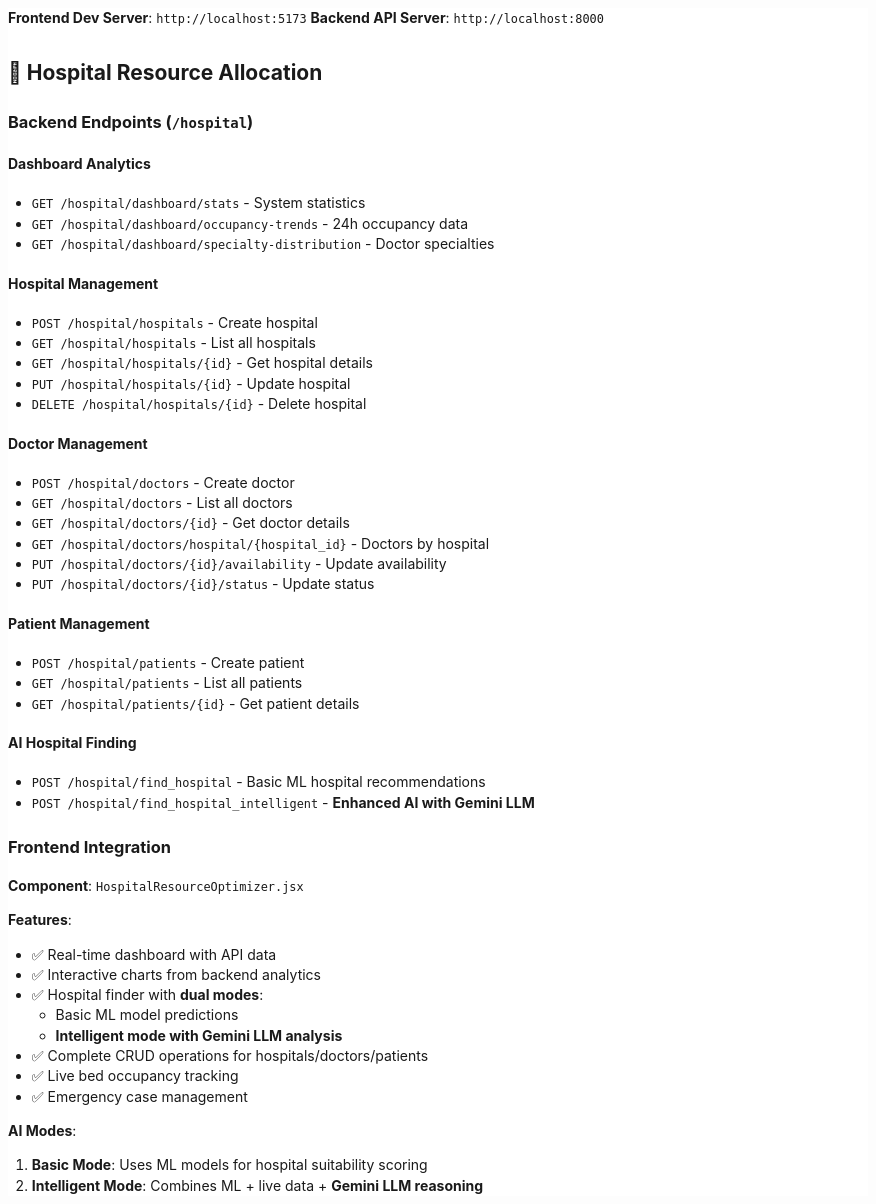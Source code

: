 **Frontend Dev Server**: `http://localhost:5173`
**Backend API Server**: `http://localhost:8000`

## 🏥 Hospital Resource Allocation

### Backend Endpoints (`/hospital`)

#### Dashboard Analytics
- `GET /hospital/dashboard/stats` - System statistics
- `GET /hospital/dashboard/occupancy-trends` - 24h occupancy data
- `GET /hospital/dashboard/specialty-distribution` - Doctor specialties

#### Hospital Management
- `POST /hospital/hospitals` - Create hospital
- `GET /hospital/hospitals` - List all hospitals
- `GET /hospital/hospitals/{id}` - Get hospital details
- `PUT /hospital/hospitals/{id}` - Update hospital
- `DELETE /hospital/hospitals/{id}` - Delete hospital

#### Doctor Management
- `POST /hospital/doctors` - Create doctor
- `GET /hospital/doctors` - List all doctors
- `GET /hospital/doctors/{id}` - Get doctor details
- `GET /hospital/doctors/hospital/{hospital_id}` - Doctors by hospital
- `PUT /hospital/doctors/{id}/availability` - Update availability
- `PUT /hospital/doctors/{id}/status` - Update status

#### Patient Management
- `POST /hospital/patients` - Create patient
- `GET /hospital/patients` - List all patients
- `GET /hospital/patients/{id}` - Get patient details

#### AI Hospital Finding
- `POST /hospital/find_hospital` - Basic ML hospital recommendations
- `POST /hospital/find_hospital_intelligent` - **Enhanced AI with Gemini LLM**

### Frontend Integration

**Component**: `HospitalResourceOptimizer.jsx`

**Features**:
- ✅ Real-time dashboard with API data
- ✅ Interactive charts from backend analytics
- ✅ Hospital finder with **dual modes**:
  - Basic ML model predictions
  - **Intelligent mode with Gemini LLM analysis**
- ✅ Complete CRUD operations for hospitals/doctors/patients
- ✅ Live bed occupancy tracking
- ✅ Emergency case management

**AI Modes**:
1. **Basic Mode**: Uses ML models for hospital suitability scoring
2. **Intelligent Mode**: Combines ML + live data + **Gemini LLM reasoning**
